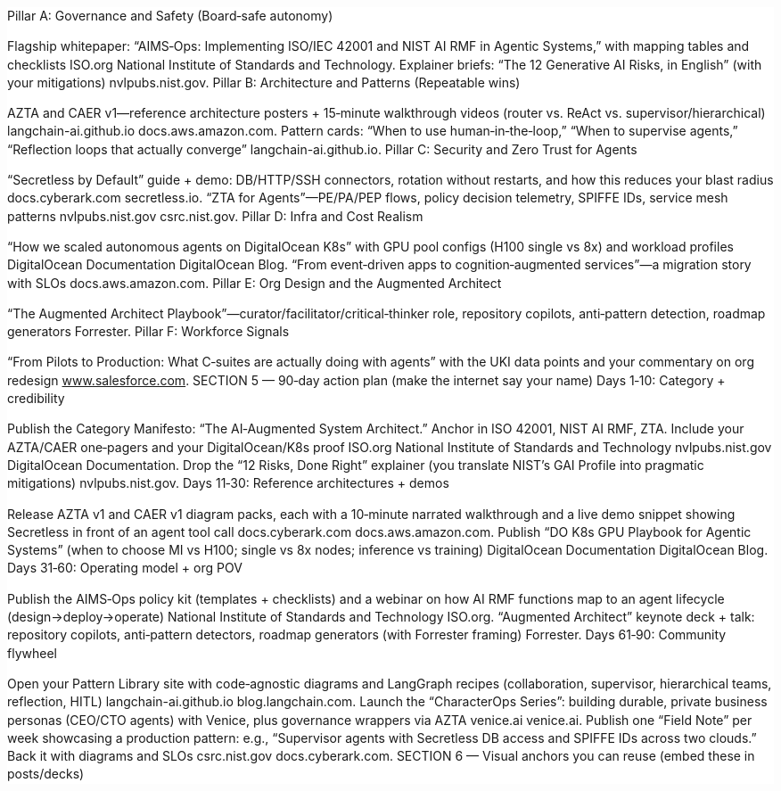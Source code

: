 Pillar A: Governance and Safety (Board‑safe autonomy)

Flagship whitepaper: “AIMS‑Ops: Implementing ISO/IEC 42001 and NIST AI RMF in Agentic Systems,” with mapping tables and checklists ISO.org National Institute of Standards and Technology.
Explainer briefs: “The 12 Generative AI Risks, in English” (with your mitigations) nvlpubs.nist.gov.
Pillar B: Architecture and Patterns (Repeatable wins)

AZTA and CAER v1—reference architecture posters + 15‑minute walkthrough videos (router vs. ReAct vs. supervisor/hierarchical) langchain-ai.github.io docs.aws.amazon.com.
Pattern cards: “When to use human‑in‑the‑loop,” “When to supervise agents,” “Reflection loops that actually converge” langchain-ai.github.io.
Pillar C: Security and Zero Trust for Agents

“Secretless by Default” guide + demo: DB/HTTP/SSH connectors, rotation without restarts, and how this reduces your blast radius docs.cyberark.com secretless.io.
“ZTA for Agents”—PE/PA/PEP flows, policy decision telemetry, SPIFFE IDs, service mesh patterns nvlpubs.nist.gov csrc.nist.gov.
Pillar D: Infra and Cost Realism

“How we scaled autonomous agents on DigitalOcean K8s” with GPU pool configs (H100 single vs 8x) and workload profiles DigitalOcean Documentation DigitalOcean Blog.
“From event‑driven apps to cognition‑augmented services”—a migration story with SLOs docs.aws.amazon.com.
Pillar E: Org Design and the Augmented Architect

“The Augmented Architect Playbook”—curator/facilitator/critical‑thinker role, repository copilots, anti‑pattern detection, roadmap generators Forrester.
Pillar F: Workforce Signals

“From Pilots to Production: What C‑suites are actually doing with agents” with the UKI data points and your commentary on org redesign www.salesforce.com.
SECTION 5 — 90‑day action plan (make the internet say your name) Days 1‑10: Category + credibility

Publish the Category Manifesto: “The AI‑Augmented System Architect.” Anchor in ISO 42001, NIST AI RMF, ZTA. Include your AZTA/CAER one‑pagers and your DigitalOcean/K8s proof ISO.org National Institute of Standards and Technology nvlpubs.nist.gov DigitalOcean Documentation.
Drop the “12 Risks, Done Right” explainer (you translate NIST’s GAI Profile into pragmatic mitigations) nvlpubs.nist.gov.
Days 11‑30: Reference architectures + demos

Release AZTA v1 and CAER v1 diagram packs, each with a 10‑minute narrated walkthrough and a live demo snippet showing Secretless in front of an agent tool call docs.cyberark.com docs.aws.amazon.com.
Publish “DO K8s GPU Playbook for Agentic Systems” (when to choose MI vs H100; single vs 8x nodes; inference vs training) DigitalOcean Documentation DigitalOcean Blog.
Days 31‑60: Operating model + org POV

Publish the AIMS‑Ops policy kit (templates + checklists) and a webinar on how AI RMF functions map to an agent lifecycle (design→deploy→operate) National Institute of Standards and Technology ISO.org.
“Augmented Architect” keynote deck + talk: repository copilots, anti‑pattern detectors, roadmap generators (with Forrester framing) Forrester.
Days 61‑90: Community flywheel

Open your Pattern Library site with code‑agnostic diagrams and LangGraph recipes (collaboration, supervisor, hierarchical teams, reflection, HITL) langchain-ai.github.io blog.langchain.com.
Launch the “CharacterOps Series”: building durable, private business personas (CEO/CTO agents) with Venice, plus governance wrappers via AZTA venice.ai venice.ai.
Publish one “Field Note” per week showcasing a production pattern: e.g., “Supervisor agents with Secretless DB access and SPIFFE IDs across two clouds.” Back it with diagrams and SLOs csrc.nist.gov docs.cyberark.com.
SECTION 6 — Visual anchors you can reuse (embed these in posts/decks)
